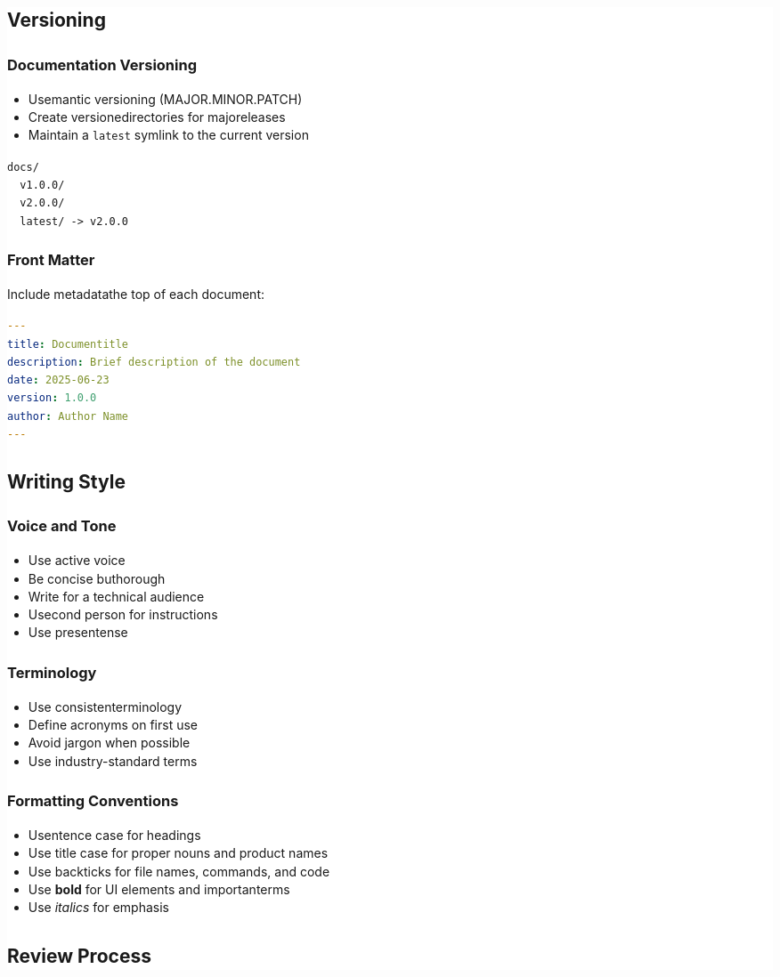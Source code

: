 ## Versioning

### Documentation Versioning
- Usemantic versioning (MAJOR.MINOR.PATCH)
- Create versionedirectories for majoreleases
- Maintain a `latest` symlink to the current version

```
docs/
  v1.0.0/
  v2.0.0/
  latest/ -> v2.0.0
```

### Front Matter
Include metadatathe top of each document:

```yaml
---
title: Documentitle
description: Brief description of the document
date: 2025-06-23
version: 1.0.0
author: Author Name
---
```

## Writing Style

### Voice and Tone
- Use active voice
- Be concise buthorough
- Write for a technical audience
- Usecond person for instructions
- Use presentense

### Terminology
- Use consistenterminology
- Define acronyms on first use
- Avoid jargon when possible
- Use industry-standard terms

### Formatting Conventions
- Usentence case for headings
- Use title case for proper nouns and product names
- Use backticks for file names, commands, and code
- Use **bold** for UI elements and importanterms
- Use *italics* for emphasis

## Review Process
